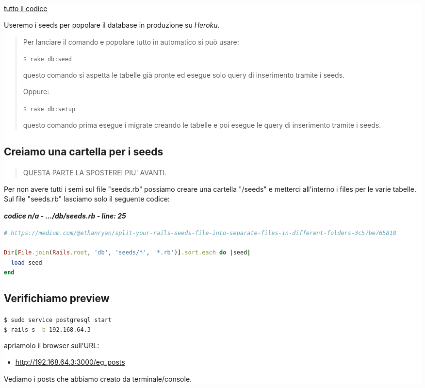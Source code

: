 [tutto il codice](https://github.com/flaviobordonidev/leanpubabrandnewcms/blob/master/01-base/11-eg_posts/01_05-db-seeds.rb)

Useremo i seeds per popolare il database in produzione su *Heroku*.


> Per lanciare il comando e popolare tutto in automatico si può usare: <br/>
> ```bash
> $ rake db:seed 
> ```
> questo comando si aspetta le tabelle già pronte ed esegue solo query di inserimento tramite i seeds.
>
>Oppure:
>
> ```bash
> $ rake db:setup
> ```
> questo comando prima esegue i migrate creando le tabelle e poi esegue le query di inserimento tramite i seeds.



## Creiamo una cartella per i seeds

> QUESTA PARTE LA SPOSTEREI PIU' AVANTI.

Per non avere tutti i semi sul file "seeds.rb" possiamo creare una cartella "/seeds" e metterci all'interno i files per le varie tabelle.
Sul file "seeds.rb" lasciamo solo il seguente codice:

***codice n/a - .../db/seeds.rb - line: 25***

```ruby
# https://medium.com/@ethanryan/split-your-rails-seeds-file-into-separate-files-in-different-folders-3c57be765818

Dir[File.join(Rails.root, 'db', 'seeds/*', '*.rb')].sort.each do |seed|
  load seed
end
```



## Verifichiamo preview

```bash
$ sudo service postgresql start
$ rails s -b 192.168.64.3
```

apriamolo il browser sull'URL:

* http://192.168.64.3:3000/eg_posts

Vediamo i posts che abbiamo creato da terminale/console.

